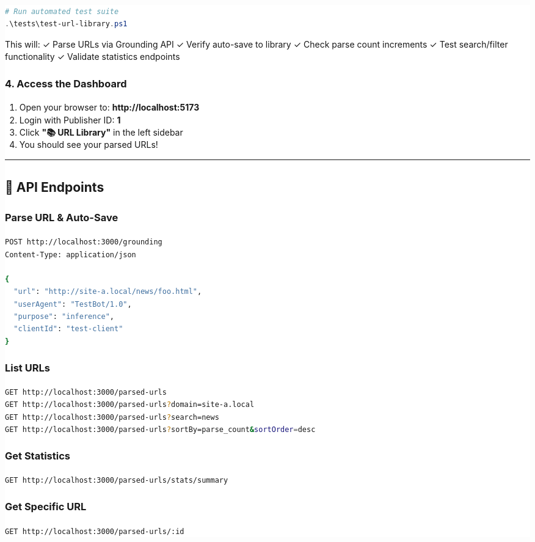 ```powershell
# Run automated test suite
.\tests\test-url-library.ps1
```

This will:
✓ Parse URLs via Grounding API
✓ Verify auto-save to library
✓ Check parse count increments
✓ Test search/filter functionality
✓ Validate statistics endpoints

### 4. Access the Dashboard

1. Open your browser to: **http://localhost:5173**
2. Login with Publisher ID: **1**
3. Click **"📚 URL Library"** in the left sidebar
4. You should see your parsed URLs!

---

## 📡 API Endpoints

### Parse URL & Auto-Save
```bash
POST http://localhost:3000/grounding
Content-Type: application/json

{
  "url": "http://site-a.local/news/foo.html",
  "userAgent": "TestBot/1.0",
  "purpose": "inference",
  "clientId": "test-client"
}
```

### List URLs
```bash
GET http://localhost:3000/parsed-urls
GET http://localhost:3000/parsed-urls?domain=site-a.local
GET http://localhost:3000/parsed-urls?search=news
GET http://localhost:3000/parsed-urls?sortBy=parse_count&sortOrder=desc
```

### Get Statistics
```bash
GET http://localhost:3000/parsed-urls/stats/summary
```

### Get Specific URL
```bash
GET http://localhost:3000/parsed-urls/:id
```
